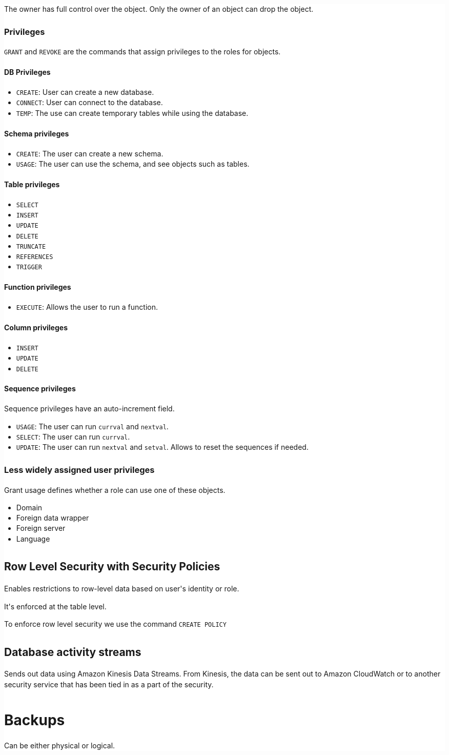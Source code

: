 The owner has full control over the object. Only the owner of an object can drop the object.
### Privileges
`GRANT` and `REVOKE` are the commands that assign privileges to the roles for objects.
#### DB Privileges
- `CREATE`: User can create a new database.
- `CONNECT`: User can connect to the database.
- `TEMP`: The use can create temporary tables while using the database.
#### Schema privileges
- `CREATE`: The user can create a new schema.
- `USAGE`: The user can use the schema, and see objects such as tables.
#### Table privileges
- `SELECT`
- `INSERT`
- `UPDATE`
- `DELETE`
- `TRUNCATE`
- `REFERENCES`
- `TRIGGER`
#### Function privileges
- `EXECUTE`: Allows the user to run a function.
#### Column privileges
- `INSERT`
- `UPDATE`
- `DELETE`
#### Sequence privileges
Sequence privileges have an auto-increment field.
- `USAGE`: The user can run `currval` and `nextval`.
- `SELECT`: The user can run `currval`.
- `UPDATE`: The user can run `nextval` and `setval`. Allows to reset the sequences if needed.
### Less widely assigned user privileges
Grant usage defines whether a role can use one of these objects.
- Domain
- Foreign data wrapper
- Foreign server
- Language
## Row Level Security with Security Policies
Enables restrictions to row-level data based on user's identity or role.

It's enforced at the table level.

To enforce row level security we use the command `CREATE POLICY`
## Database activity streams
Sends out data using Amazon Kinesis Data Streams. From Kinesis, the data can be sent out to Amazon CloudWatch or to another security service that has been tied in as a part of the security.
# Backups
Can be either physical or logical.
